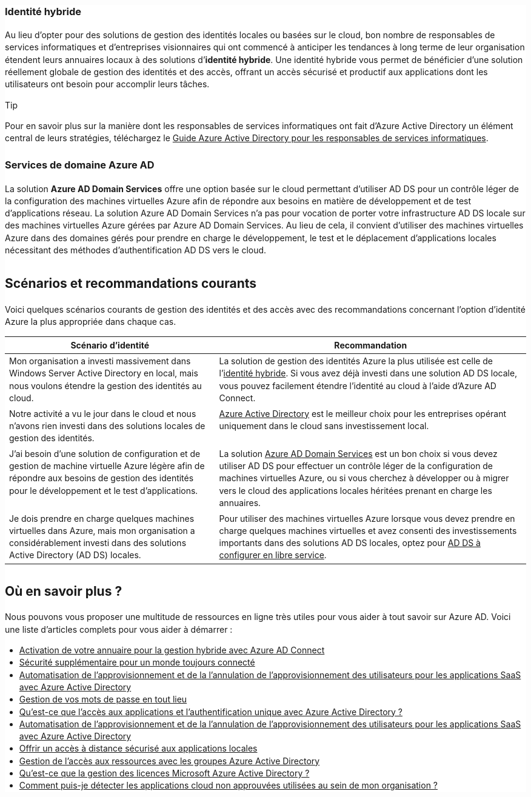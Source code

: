 ### <a name="hybrid-identity"></a>Identité hybride
Au lieu d’opter pour des solutions de gestion des identités locales ou basées sur le cloud, bon nombre de responsables de services informatiques et d’entreprises visionnaires qui ont commencé à anticiper les tendances à long terme de leur organisation étendent leurs annuaires locaux à des solutions d’**identité hybride**. Une identité hybride vous permet de bénéficier d’une solution réellement globale de gestion des identités et des accès, offrant un accès sécurisé et productif aux applications dont les utilisateurs ont besoin pour accomplir leurs tâches.

> [!TIP]
> Pour en savoir plus sur la manière dont les responsables de services informatiques ont fait d’Azure Active Directory un élément central de leurs stratégies, téléchargez le [Guide Azure Active Directory pour les responsables de services informatiques](https://aka.ms/AzureADCIOGuide).

### <a name="azure-ad-domain-services"></a>Services de domaine Azure AD
La solution **Azure AD Domain Services** offre une option basée sur le cloud permettant d’utiliser AD DS pour un contrôle léger de la configuration des machines virtuelles Azure afin de répondre aux besoins en matière de développement et de test d’applications réseau. La solution Azure AD Domain Services n’a pas pour vocation de porter votre infrastructure AD DS locale sur des machines virtuelles Azure gérées par Azure AD Domain Services. Au lieu de cela, il convient d’utiliser des machines virtuelles Azure dans des domaines gérés pour prendre en charge le développement, le test et le déplacement d’applications locales nécessitant des méthodes d’authentification AD DS vers le cloud.

## <a name="common-scenarios-and-recommendations"></a>Scénarios et recommandations courants

Voici quelques scénarios courants de gestion des identités et des accès avec des recommandations concernant l’option d’identité Azure la plus appropriée dans chaque cas.

|Scénario d’identité| Recommandation|
|-----|-----|
|Mon organisation a investi massivement dans Windows Server Active Directory en local, mais nous voulons étendre la gestion des identités au cloud.| La solution de gestion des identités Azure la plus utilisée est celle de l’[identité hybride](https://docs.microsoft.com/azure/active-directory/active-directory-hybrid-identity-design-considerations-overview). Si vous avez déjà investi dans une solution AD DS locale, vous pouvez facilement étendre l’identité au cloud à l’aide d’Azure AD Connect.|
|Notre activité a vu le jour dans le cloud et nous n’avons rien investi dans des solutions locales de gestion des identités.| [Azure Active Directory](https://docs.microsoft.com/azure/active-directory/active-directory-whatis) est le meilleur choix pour les entreprises opérant uniquement dans le cloud sans investissement local.|
|J’ai besoin d’une solution de configuration et de gestion de machine virtuelle Azure légère afin de répondre aux besoins de gestion des identités pour le développement et le test d’applications.|La solution [Azure AD Domain Services](https://docs.microsoft.com/azure/active-directory-domain-services/active-directory-ds-overview) est un bon choix si vous devez utiliser AD DS pour effectuer un contrôle léger de la configuration de machines virtuelles Azure, ou si vous cherchez à développer ou à migrer vers le cloud des applications locales héritées prenant en charge les annuaires.|  
|Je dois prendre en charge quelques machines virtuelles dans Azure, mais mon organisation a considérablement investi dans des solutions Active Directory (AD DS) locales.|Pour utiliser des machines virtuelles Azure lorsque vous devez prendre en charge quelques machines virtuelles et avez consenti des investissements importants dans des solutions AD DS locales, optez pour [AD DS à configurer en libre service](https://docs.microsoft.com/azure/active-directory-domain-services/active-directory-ds-comparison#do-it-yourself-diy-ad-deployment-options). |

## <a name="where-can-i-learn-more"></a>Où en savoir plus ?
Nous pouvons vous proposer une multitude de ressources en ligne très utiles pour vous aider à tout savoir sur Azure AD. Voici une liste d’articles complets pour vous aider à démarrer :

* [Activation de votre annuaire pour la gestion hybride avec Azure AD Connect](../hybrid/whatis-hybrid-identity.md)
* [Sécurité supplémentaire pour un monde toujours connecté](../authentication/multi-factor-authentication.md)
* [Automatisation de l’approvisionnement et de la l’annulation de l’approvisionnement des utilisateurs pour les applications SaaS avec Azure Active Directory](../manage-apps/user-provisioning.md)
* [Gestion de vos mots de passe en tout lieu](../user-help/active-directory-passwords-update-your-own-password.md)
* [Qu’est-ce que l’accès aux applications et l’authentification unique avec Azure Active Directory ?](../manage-apps/what-is-single-sign-on.md)
* [Automatisation de l’approvisionnement et de la l’annulation de l’approvisionnement des utilisateurs pour les applications SaaS avec Azure Active Directory](../manage-apps/user-provisioning.md)
* [Offrir un accès à distance sécurisé aux applications locales](../manage-apps/application-proxy.md)
* [Gestion de l’accès aux ressources avec les groupes Azure Active Directory](active-directory-manage-groups.md)
* [Qu’est-ce que la gestion des licences Microsoft Azure Active Directory ?](active-directory-licensing-whatis-azure-portal.md)
* [Comment puis-je détecter les applications cloud non approuvées utilisées au sein de mon organisation ?](../manage-apps/cloud-app-discovery.md)
